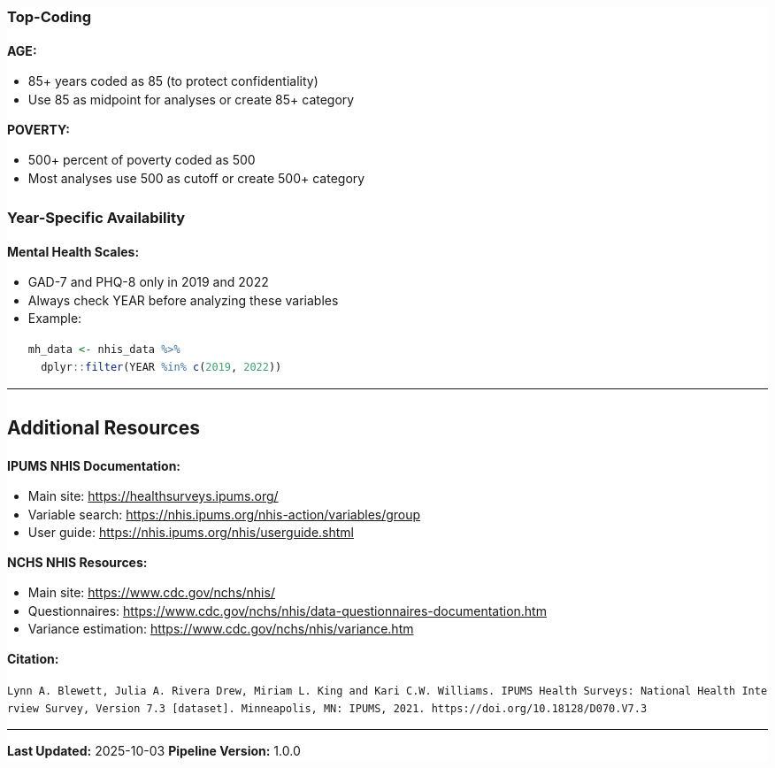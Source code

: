 ### Top-Coding

**AGE:**
- 85+ years coded as 85 (to protect confidentiality)
- Use 85 as midpoint for analyses or create 85+ category

**POVERTY:**
- 500+ percent of poverty coded as 500
- Most analyses use 500 as cutoff or create 500+ category

### Year-Specific Availability

**Mental Health Scales:**
- GAD-7 and PHQ-8 only in 2019 and 2022
- Always check YEAR before analyzing these variables
- Example:
  ```r
  mh_data <- nhis_data %>%
    dplyr::filter(YEAR %in% c(2019, 2022))
  ```

---

## Additional Resources

**IPUMS NHIS Documentation:**
- Main site: https://healthsurveys.ipums.org/
- Variable search: https://nhis.ipums.org/nhis-action/variables/group
- User guide: https://nhis.ipums.org/nhis/userguide.shtml

**NCHS NHIS Resources:**
- Main site: https://www.cdc.gov/nchs/nhis/
- Questionnaires: https://www.cdc.gov/nchs/nhis/data-questionnaires-documentation.htm
- Variance estimation: https://www.cdc.gov/nchs/nhis/variance.htm

**Citation:**
```
Lynn A. Blewett, Julia A. Rivera Drew, Miriam L. King and Kari C.W. Williams. IPUMS Health Surveys: National Health Interview Survey, Version 7.3 [dataset]. Minneapolis, MN: IPUMS, 2021. https://doi.org/10.18128/D070.V7.3
```

---

**Last Updated:** 2025-10-03
**Pipeline Version:** 1.0.0
